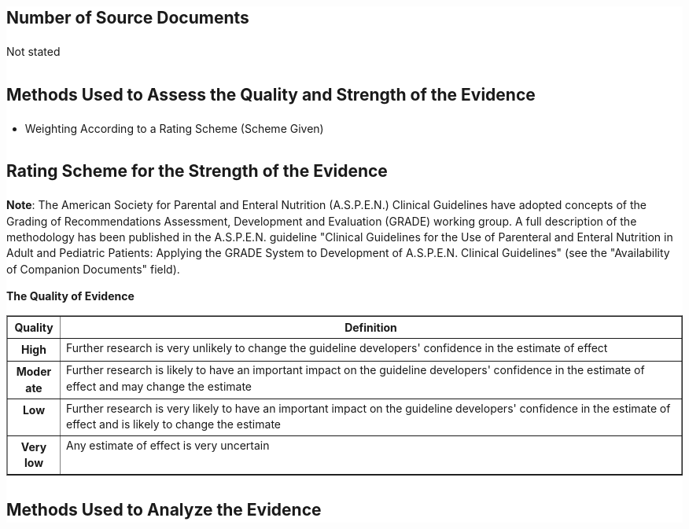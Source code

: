 ## Number of Source Documents



Not stated

## Methods Used to Assess the Quality and Strength of the Evidence

- Weighting According to a Rating Scheme (Scheme Given)

## Rating Scheme for the Strength of the Evidence

<div class="content_para"><p><strong>Note</strong>: The American Society for Parental and Enteral Nutrition (A.S.P.E.N.) Clinical Guidelines have adopted concepts of the Grading of Recommendations Assessment, Development and Evaluation (GRADE) working group. A full description of the methodology has been published in the A.S.P.E.N. guideline "Clinical Guidelines for the Use of Parenteral and Enteral Nutrition in Adult and Pediatric Patients: Applying the GRADE System to Development of A.S.P.E.N. Clinical Guidelines" (see the "Availability of Companion Documents" field).</p>
<p><strong>The Quality of Evidence</strong></p>
<table border="1" cellspacing="1" cellpadding="3" summary="Table: The Quality of Evidence">
    <thead>
        <tr>
            <th valign="top">Quality</th>
            <th valign="top">Definition</th>
        </tr>
    </thead>
    <tbody>
        <tr>
            <th valign="top">High</th>
            <td valign="top">Further research is very unlikely to change the guideline developers' confidence in the estimate of effect</td>
        </tr>
        <tr>
            <th valign="top">Moderate</th>
            <td valign="top">Further research is likely to have an important impact on the guideline developers' confidence in the estimate of effect and may change the estimate</td>
        </tr>
        <tr>
            <th valign="top">Low</th>
            <td valign="top">Further research is very likely to have an important impact on the guideline developers' confidence in the estimate of effect and is likely to change the estimate</td>
        </tr>
        <tr>
            <th valign="top">Very low</th>
            <td valign="top">Any estimate of effect is very uncertain</td>
        </tr>
    </tbody>
</table></div>

## Methods Used to Analyze the Evidence
